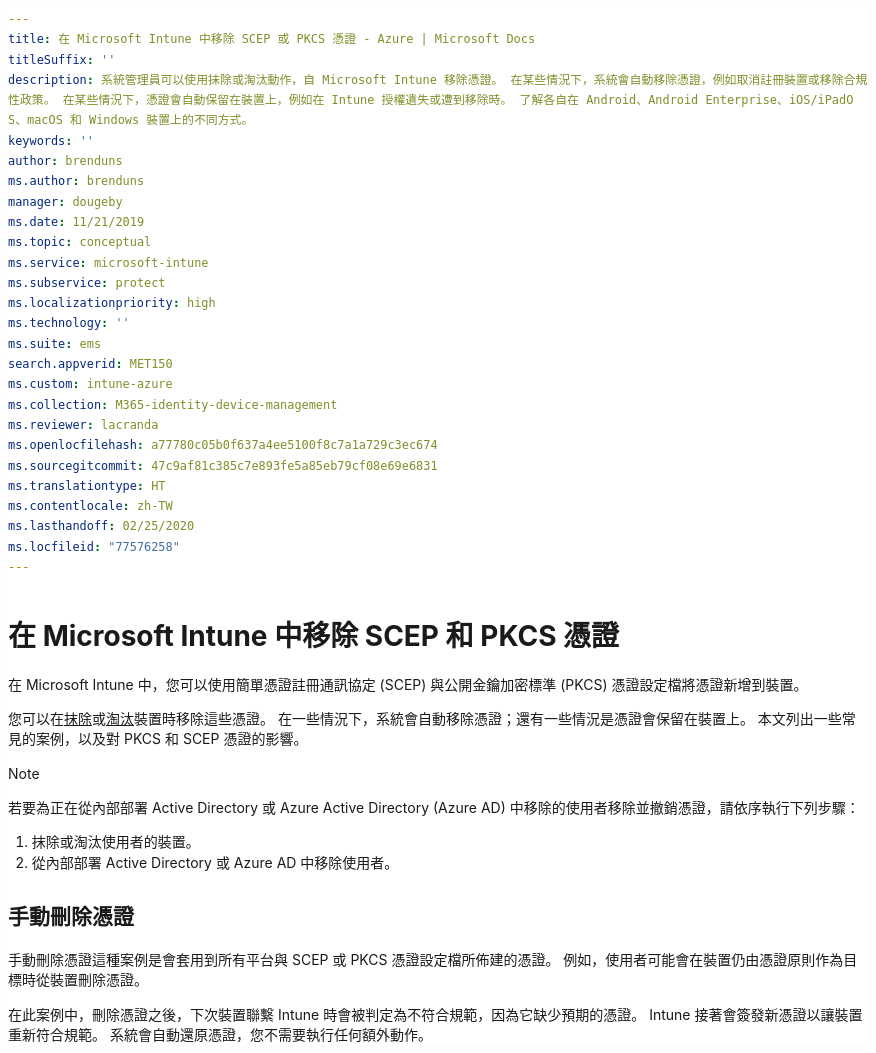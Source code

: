 ```yaml
---
title: 在 Microsoft Intune 中移除 SCEP 或 PKCS 憑證 - Azure | Microsoft Docs
titleSuffix: ''
description: 系統管理員可以使用抹除或淘汰動作，自 Microsoft Intune 移除憑證。 在某些情況下，系統會自動移除憑證，例如取消註冊裝置或移除合規性政策。 在某些情況下，憑證會自動保留在裝置上，例如在 Intune 授權遺失或遭到移除時。 了解各自在 Android、Android Enterprise、iOS/iPadOS、macOS 和 Windows 裝置上的不同方式。
keywords: ''
author: brenduns
ms.author: brenduns
manager: dougeby
ms.date: 11/21/2019
ms.topic: conceptual
ms.service: microsoft-intune
ms.subservice: protect
ms.localizationpriority: high
ms.technology: ''
ms.suite: ems
search.appverid: MET150
ms.custom: intune-azure
ms.collection: M365-identity-device-management
ms.reviewer: lacranda
ms.openlocfilehash: a77780c05b0f637a4ee5100f8c7a1a729c3ec674
ms.sourcegitcommit: 47c9af81c385c7e893fe5a85eb79cf08e69e6831
ms.translationtype: HT
ms.contentlocale: zh-TW
ms.lasthandoff: 02/25/2020
ms.locfileid: "77576258"
---
```

# <a name="remove-scep-and-pkcs-certificates-in-microsoft-intune"></a>在 Microsoft Intune 中移除 SCEP 和 PKCS 憑證

在 Microsoft Intune 中，您可以使用簡單憑證註冊通訊協定 (SCEP) 與公開金鑰加密標準 (PKCS) 憑證設定檔將憑證新增到裝置。

您可以在[抹除](../remote-actions/devices-wipe.md#wipe)或[淘汰](../remote-actions/devices-wipe.md#retire)裝置時移除這些憑證。 在一些情況下，系統會自動移除憑證；還有一些情況是憑證會保留在裝置上。 本文列出一些常見的案例，以及對 PKCS 和 SCEP 憑證的影響。

> [!NOTE]
> 若要為正在從內部部署 Active Directory 或 Azure Active Directory (Azure AD) 中移除的使用者移除並撤銷憑證，請依序執行下列步驟：
>
> 1. 抹除或淘汰使用者的裝置。
> 2. 從內部部署 Active Directory 或 Azure AD 中移除使用者。

## <a name="manually-deleted-certificates"></a>手動刪除憑證

手動刪除憑證這種案例是會套用到所有平台與 SCEP 或 PKCS 憑證設定檔所佈建的憑證。 例如，使用者可能會在裝置仍由憑證原則作為目標時從裝置刪除憑證。

在此案例中，刪除憑證之後，下次裝置聯繫 Intune 時會被判定為不符合規範，因為它缺少預期的憑證。 Intune 接著會簽發新憑證以讓裝置重新符合規範。 系統會自動還原憑證，您不需要執行任何額外動作。
